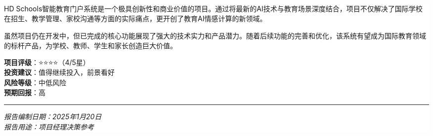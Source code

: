 HD Schools智能教育门户系统是一个极具创新性和商业价值的项目。通过将最新的AI技术与教育场景深度结合，项目不仅解决了国际学校在招生、教学管理、家校沟通等方面的实际痛点，更开创了教育AI情感计算的新领域。

虽然项目仍在开发中，但已完成的核心功能展现了强大的技术实力和产品潜力。随着后续功能的完善和优化，该系统有望成为国际教育领域的标杆产品，为学校、教师、学生和家长创造巨大价值。

**项目评级**：⭐⭐⭐⭐（4/5星）  
**投资建议**：值得继续投入，前景看好  
**风险等级**：中低风险  
**预期回报**：高

---

*报告编制日期：2025年1月20日*  
*报告用途：项目经理决策参考*